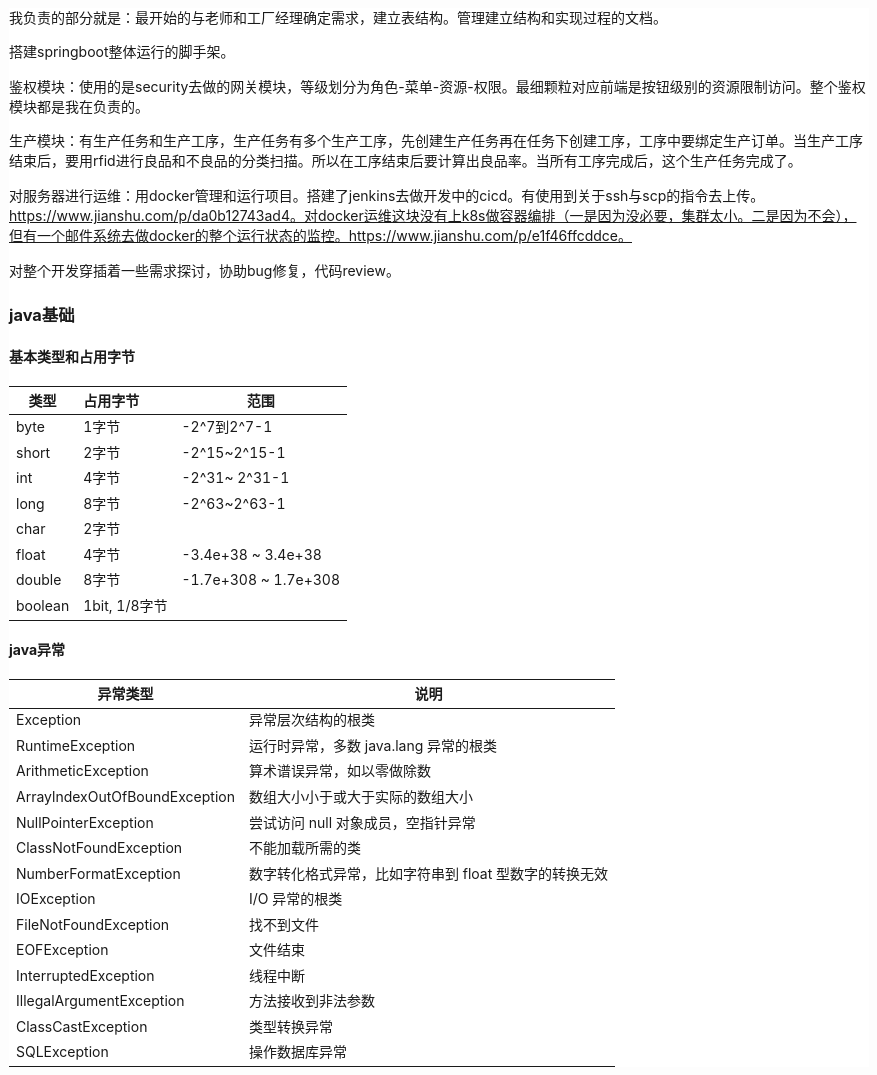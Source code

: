 我负责的部分就是：最开始的与老师和工厂经理确定需求，建立表结构。管理建立结构和实现过程的文档。

搭建springboot整体运行的脚手架。

鉴权模块：使用的是security去做的网关模块，等级划分为角色-菜单-资源-权限。最细颗粒对应前端是按钮级别的资源限制访问。整个鉴权模块都是我在负责的。

生产模块：有生产任务和生产工序，生产任务有多个生产工序，先创建生产任务再在任务下创建工序，工序中要绑定生产订单。当生产工序结束后，要用rfid进行良品和不良品的分类扫描。所以在工序结束后要计算出良品率。当所有工序完成后，这个生产任务完成了。

对服务器进行运维：用docker管理和运行项目。搭建了jenkins去做开发中的cicd。有使用到关于ssh与scp的指令去上传。https://www.jianshu.com/p/da0b12743ad4。对docker运维这块没有上k8s做容器编排（一是因为没必要，集群太小。二是因为不会），但有一个邮件系统去做docker的整个运行状态的监控。https://www.jianshu.com/p/e1f46ffcddce。

对整个开发穿插着一些需求探讨，协助bug修复，代码review。



### java基础

#### 基本类型和占用字节

| 类型    | 占用字节      | 范围                 |
| ------- | :------------ | -------------------- |
| byte    | 1字节         | -2^7到2^7-1          |
| short   | 2字节         | -2^15~2^15-1         |
| int     | 4字节         | -2^31~ 2^31-1        |
| long    | 8字节         | -2^63~2^63-1         |
| char    | 2字节         |                      |
| float   | 4字节         | -3.4e+38 ~ 3.4e+38   |
| double  | 8字节         | -1.7e+308 ~ 1.7e+308 |
| boolean | 1bit, 1/8字节 |                      |



#### java异常

| 异常类型                      | 说明                                                  |
| ----------------------------- | ----------------------------------------------------- |
| Exception                     | 异常层次结构的根类                                    |
| RuntimeException              | 运行时异常，多数 java.lang 异常的根类                 |
| ArithmeticException           | 算术谱误异常，如以零做除数                            |
| ArraylndexOutOfBoundException | 数组大小小于或大于实际的数组大小                      |
| NullPointerException          | 尝试访问 null 对象成员，空指针异常                    |
| ClassNotFoundException        | 不能加载所需的类                                      |
| NumberFormatException         | 数字转化格式异常，比如字符串到 float 型数字的转换无效 |
| IOException                   | I/O 异常的根类                                        |
| FileNotFoundException         | 找不到文件                                            |
| EOFException                  | 文件结束                                              |
| InterruptedException          | 线程中断                                              |
| IllegalArgumentException      | 方法接收到非法参数                                    |
| ClassCastException            | 类型转换异常                                          |
| SQLException                  | 操作数据库异常                                        |
